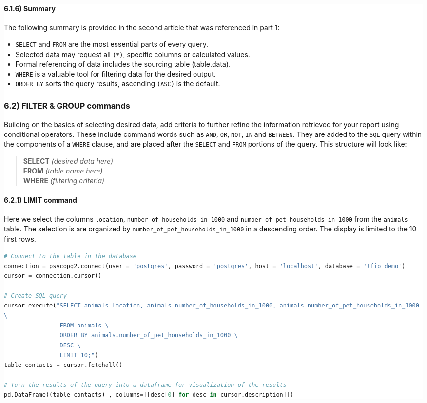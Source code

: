 


#### 6.1.6) Summary

The following summary is provided in the second article that was referenced in part 1:
- `SELECT` and `FROM` are the most essential parts of every query.
- Selected data may request all `(*)`, specific columns or calculated values.
- Formal referencing of data includes the sourcing table (table.data).
- `WHERE` is a valuable tool for filtering data for the desired output.
- `ORDER BY` sorts the query results, ascending `(ASC)` is the default.

### 6.2) FILTER & GROUP commands

Building on the basics of selecting desired data, add criteria to further refine the information retrieved for your report using conditional operators. These include command words such as `AND`, `OR`, `NOT`, `IN` and `BETWEEN`. They are added to the `SQL` query within the components of a `WHERE` clause, and are placed after the `SELECT` and `FROM` portions of the query. This structure will look like:

 > **SELECT** *(desired data here)* <br>
 > **FROM** *(table name here)* <br>
 > **WHERE** *(filtering criteria)*

#### 6.2.1) LIMIT command

Here we select the columns `location`, `number_of_households_in_1000` and `number_of_pet_households_in_1000` from the `animals` table. The selection is  are organized by `number_of_pet_households_in_1000` in a descending order. The display is limited to the 10 first rows. 


```python
# Connect to the table in the database
connection = psycopg2.connect(user = 'postgres', password = 'postgres', host = 'localhost', database = 'tfio_demo')
cursor = connection.cursor()

# Create SQL query
cursor.execute("SELECT animals.location, animals.number_of_households_in_1000, animals.number_of_pet_households_in_1000 \
                FROM animals \
                ORDER BY animals.number_of_pet_households_in_1000 \
                DESC \
                LIMIT 10;")
table_contacts = cursor.fetchall()

# Turn the results of the query into a dataframe for visualization of the results
pd.DataFrame((table_contacts) , columns=[[desc[0] for desc in cursor.description]])
```





  <div id="df-b0185b38-fd90-4812-bc62-b3cccc21064e">
    <div class="colab-df-container">
      <div>
<style scoped>
    .dataframe tbody tr th:only-of-type {
        vertical-align: middle;
    }
